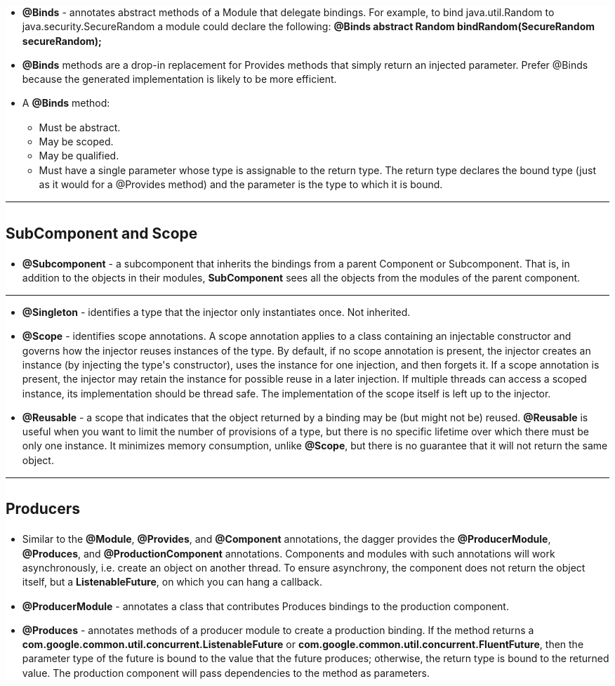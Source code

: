 * **@Binds** - annotates abstract methods of a Module that delegate bindings. For example, to bind java.util.Random to java.security.SecureRandom a module could declare the following: **@Binds abstract Random bindRandom(SecureRandom secureRandom);**

* **@Binds** methods are a drop-in replacement for Provides methods that simply return an injected parameter. Prefer @Binds because the generated implementation is likely to be more efficient.

* A **@Binds** method:
    * Must be abstract.
    * May be scoped.
    * May be qualified.
    * Must have a single parameter whose type is assignable to the return type. The return type declares the bound type (just as it would for a @Provides method) and the parameter is the type to which it is bound.

---

## SubComponent and Scope

* **@Subcomponent** - a subcomponent that inherits the bindings from a parent Component or Subcomponent. That is, in addition to the objects in their modules, **SubComponent** sees all the objects from the modules of the parent component.

---

* **@Singleton** - identifies a type that the injector only instantiates once. Not inherited.

* **@Scope** - identifies scope annotations. A scope annotation applies to a class containing an injectable constructor and governs how the injector reuses instances of the type. By default, if no scope annotation is present, the injector creates an instance (by injecting the type's constructor), uses the instance for one injection, and then forgets it. If a scope annotation is present, the injector may retain the instance for possible reuse in a later injection. If multiple threads can access a scoped instance, its implementation should be thread safe. The implementation of the scope itself is left up to the injector.

* **@Reusable** - a scope that indicates that the object returned by a binding may be (but might not be) reused. **@Reusable** is useful when you want to limit the number of provisions of a type, but there is no specific lifetime over which there must be only one instance. It minimizes memory consumption, unlike **@Scope**, but there is no guarantee that it will not return the same object.

---

## Producers

* Similar to the **@Module**, **@Provides**, and **@Component** annotations, the dagger provides the **@ProducerModule**, **@Produces**, and **@ProductionComponent** annotations. Components and modules with such annotations will work asynchronously, i.e. create an object on another thread. To ensure asynchrony, the component does not return the object itself, but a **ListenableFuture**, on which you can hang a callback.

* **@ProducerModule** - annotates a class that contributes Produces bindings to the production component.

* **@Produces** - annotates methods of a producer module to create a production binding. If the method returns a **com.google.common.util.concurrent.ListenableFuture** or **com.google.common.util.concurrent.FluentFuture**, then the parameter type of the future is bound to the value that the future produces; otherwise, the return type is bound to the returned value. The production component will pass dependencies to the method as parameters.
